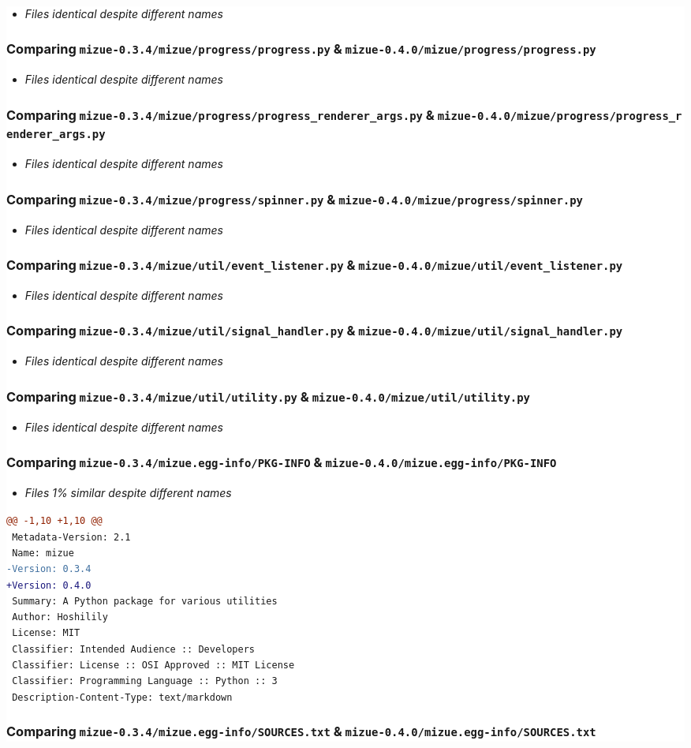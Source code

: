  * *Files identical despite different names*

### Comparing `mizue-0.3.4/mizue/progress/progress.py` & `mizue-0.4.0/mizue/progress/progress.py`

 * *Files identical despite different names*

### Comparing `mizue-0.3.4/mizue/progress/progress_renderer_args.py` & `mizue-0.4.0/mizue/progress/progress_renderer_args.py`

 * *Files identical despite different names*

### Comparing `mizue-0.3.4/mizue/progress/spinner.py` & `mizue-0.4.0/mizue/progress/spinner.py`

 * *Files identical despite different names*

### Comparing `mizue-0.3.4/mizue/util/event_listener.py` & `mizue-0.4.0/mizue/util/event_listener.py`

 * *Files identical despite different names*

### Comparing `mizue-0.3.4/mizue/util/signal_handler.py` & `mizue-0.4.0/mizue/util/signal_handler.py`

 * *Files identical despite different names*

### Comparing `mizue-0.3.4/mizue/util/utility.py` & `mizue-0.4.0/mizue/util/utility.py`

 * *Files identical despite different names*

### Comparing `mizue-0.3.4/mizue.egg-info/PKG-INFO` & `mizue-0.4.0/mizue.egg-info/PKG-INFO`

 * *Files 1% similar despite different names*

```diff
@@ -1,10 +1,10 @@
 Metadata-Version: 2.1
 Name: mizue
-Version: 0.3.4
+Version: 0.4.0
 Summary: A Python package for various utilities
 Author: Hoshilily
 License: MIT
 Classifier: Intended Audience :: Developers
 Classifier: License :: OSI Approved :: MIT License
 Classifier: Programming Language :: Python :: 3
 Description-Content-Type: text/markdown
```

### Comparing `mizue-0.3.4/mizue.egg-info/SOURCES.txt` & `mizue-0.4.0/mizue.egg-info/SOURCES.txt`
